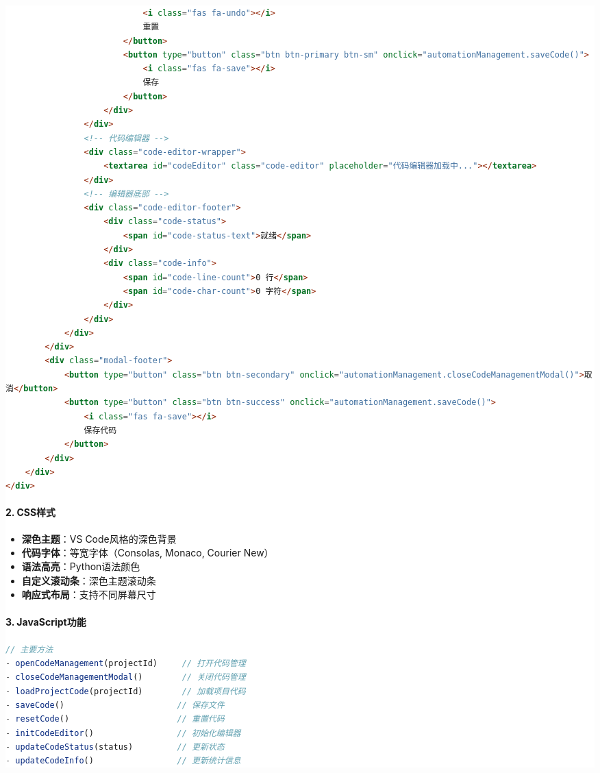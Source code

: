 ```html
                            <i class="fas fa-undo"></i>
                            重置
                        </button>
                        <button type="button" class="btn btn-primary btn-sm" onclick="automationManagement.saveCode()">
                            <i class="fas fa-save"></i>
                            保存
                        </button>
                    </div>
                </div>
                <!-- 代码编辑器 -->
                <div class="code-editor-wrapper">
                    <textarea id="codeEditor" class="code-editor" placeholder="代码编辑器加载中..."></textarea>
                </div>
                <!-- 编辑器底部 -->
                <div class="code-editor-footer">
                    <div class="code-status">
                        <span id="code-status-text">就绪</span>
                    </div>
                    <div class="code-info">
                        <span id="code-line-count">0 行</span>
                        <span id="code-char-count">0 字符</span>
                    </div>
                </div>
            </div>
        </div>
        <div class="modal-footer">
            <button type="button" class="btn btn-secondary" onclick="automationManagement.closeCodeManagementModal()">取消</button>
            <button type="button" class="btn btn-success" onclick="automationManagement.saveCode()">
                <i class="fas fa-save"></i>
                保存代码
            </button>
        </div>
    </div>
</div>
```

#### 2. CSS样式
- **深色主题**：VS Code风格的深色背景
- **代码字体**：等宽字体（Consolas, Monaco, Courier New）
- **语法高亮**：Python语法颜色
- **自定义滚动条**：深色主题滚动条
- **响应式布局**：支持不同屏幕尺寸

#### 3. JavaScript功能
```javascript
// 主要方法
- openCodeManagement(projectId)     // 打开代码管理
- closeCodeManagementModal()        // 关闭代码管理
- loadProjectCode(projectId)        // 加载项目代码
- saveCode()                       // 保存文件
- resetCode()                      // 重置代码
- initCodeEditor()                 // 初始化编辑器
- updateCodeStatus(status)         // 更新状态
- updateCodeInfo()                 // 更新统计信息
```
